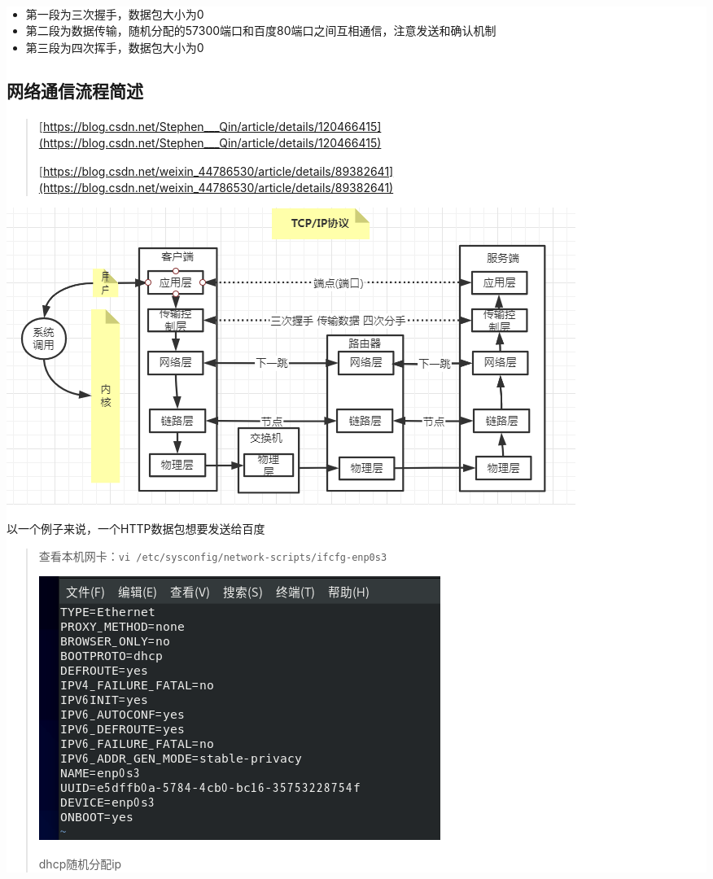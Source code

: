 - 第一段为三次握手，数据包大小为0
- 第二段为数据传输，随机分配的57300端口和百度80端口之间互相通信，注意发送和确认机制
- 第三段为四次挥手，数据包大小为0

## 网络通信流程简述

> [https://blog.csdn.net/Stephen___Qin/article/details/120466415](https://blog.csdn.net/Stephen___Qin/article/details/120466415)
>
> [https://blog.csdn.net/weixin_44786530/article/details/89382641](https://blog.csdn.net/weixin_44786530/article/details/89382641)

![img](imgs\netty\23.png)

以一个例子来说，一个HTTP数据包想要发送给百度

> 查看本机网卡：`vi /etc/sysconfig/network-scripts/ifcfg-enp0s3 `
>
> ![image-20211209212605473](imgs\netty\24.png)
>
> dhcp随机分配ip
